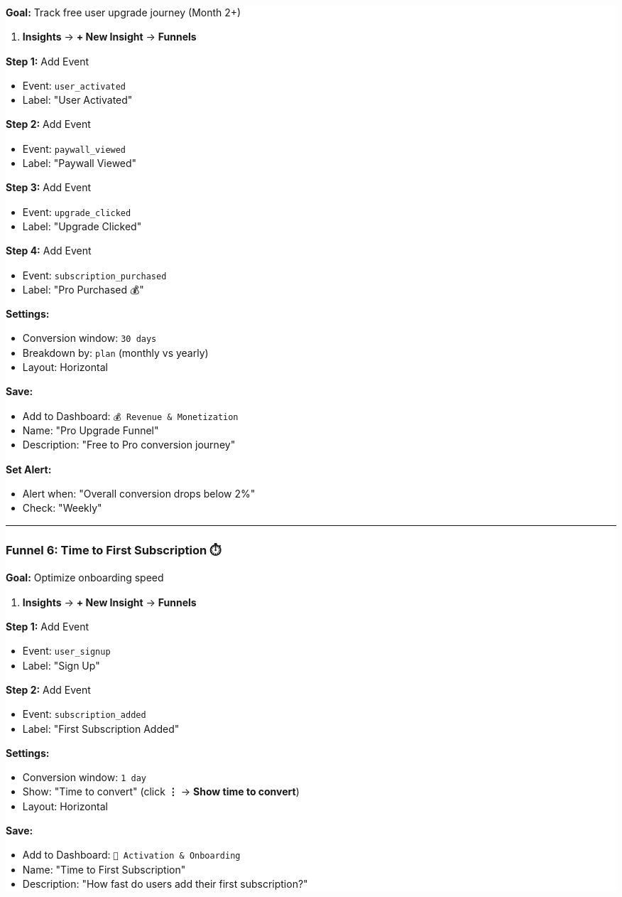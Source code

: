 **Goal:** Track free user upgrade journey (Month 2+)

1. **Insights** → **+ New Insight** → **Funnels**

**Step 1:** Add Event
- Event: `user_activated`
- Label: "User Activated"

**Step 2:** Add Event
- Event: `paywall_viewed`
- Label: "Paywall Viewed"

**Step 3:** Add Event
- Event: `upgrade_clicked`
- Label: "Upgrade Clicked"

**Step 4:** Add Event
- Event: `subscription_purchased`
- Label: "Pro Purchased 💰"

**Settings:**
- Conversion window: `30 days`
- Breakdown by: `plan` (monthly vs yearly)
- Layout: Horizontal

**Save:**
- Add to Dashboard: `💰 Revenue & Monetization`
- Name: "Pro Upgrade Funnel"
- Description: "Free to Pro conversion journey"

**Set Alert:**
- Alert when: "Overall conversion drops below 2%"
- Check: "Weekly"

---

### Funnel 6: Time to First Subscription ⏱️

**Goal:** Optimize onboarding speed

1. **Insights** → **+ New Insight** → **Funnels**

**Step 1:** Add Event
- Event: `user_signup`
- Label: "Sign Up"

**Step 2:** Add Event
- Event: `subscription_added`
- Label: "First Subscription Added"

**Settings:**
- Conversion window: `1 day`
- Show: "Time to convert" (click **⋮** → **Show time to convert**)
- Layout: Horizontal

**Save:**
- Add to Dashboard: `🎯 Activation & Onboarding`
- Name: "Time to First Subscription"
- Description: "How fast do users add their first subscription?"
